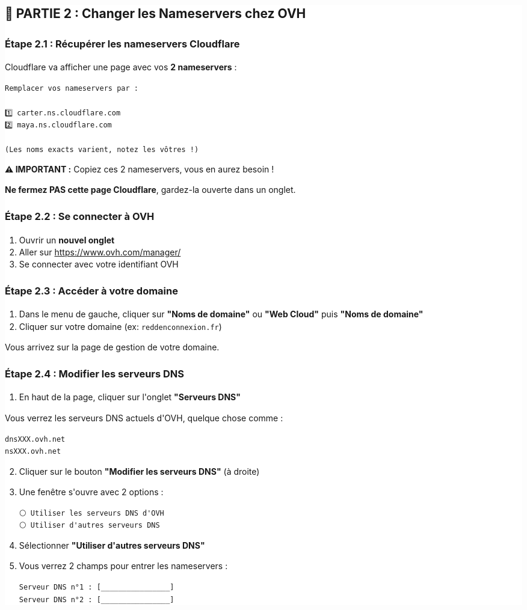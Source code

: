 
## 🔧 PARTIE 2 : Changer les Nameservers chez OVH

### Étape 2.1 : Récupérer les nameservers Cloudflare

Cloudflare va afficher une page avec vos **2 nameservers** :

```
Remplacer vos nameservers par :

1️⃣ carter.ns.cloudflare.com
2️⃣ maya.ns.cloudflare.com

(Les noms exacts varient, notez les vôtres !)
```

**⚠️ IMPORTANT :** Copiez ces 2 nameservers, vous en aurez besoin !

**Ne fermez PAS cette page Cloudflare**, gardez-la ouverte dans un onglet.

### Étape 2.2 : Se connecter à OVH

1. Ouvrir un **nouvel onglet**
2. Aller sur https://www.ovh.com/manager/
3. Se connecter avec votre identifiant OVH

### Étape 2.3 : Accéder à votre domaine

1. Dans le menu de gauche, cliquer sur **"Noms de domaine"** ou **"Web Cloud"** puis **"Noms de domaine"**
2. Cliquer sur votre domaine (ex: `reddenconnexion.fr`)

Vous arrivez sur la page de gestion de votre domaine.

### Étape 2.4 : Modifier les serveurs DNS

1. En haut de la page, cliquer sur l'onglet **"Serveurs DNS"**

Vous verrez les serveurs DNS actuels d'OVH, quelque chose comme :
```
dnsXXX.ovh.net
nsXXX.ovh.net
```

2. Cliquer sur le bouton **"Modifier les serveurs DNS"** (à droite)

3. Une fenêtre s'ouvre avec 2 options :
   ```
   ⚪ Utiliser les serveurs DNS d'OVH
   ⚪ Utiliser d'autres serveurs DNS
   ```

4. Sélectionner **"Utiliser d'autres serveurs DNS"**

5. Vous verrez 2 champs pour entrer les nameservers :
   ```
   Serveur DNS n°1 : [________________]
   Serveur DNS n°2 : [________________]
   ```

